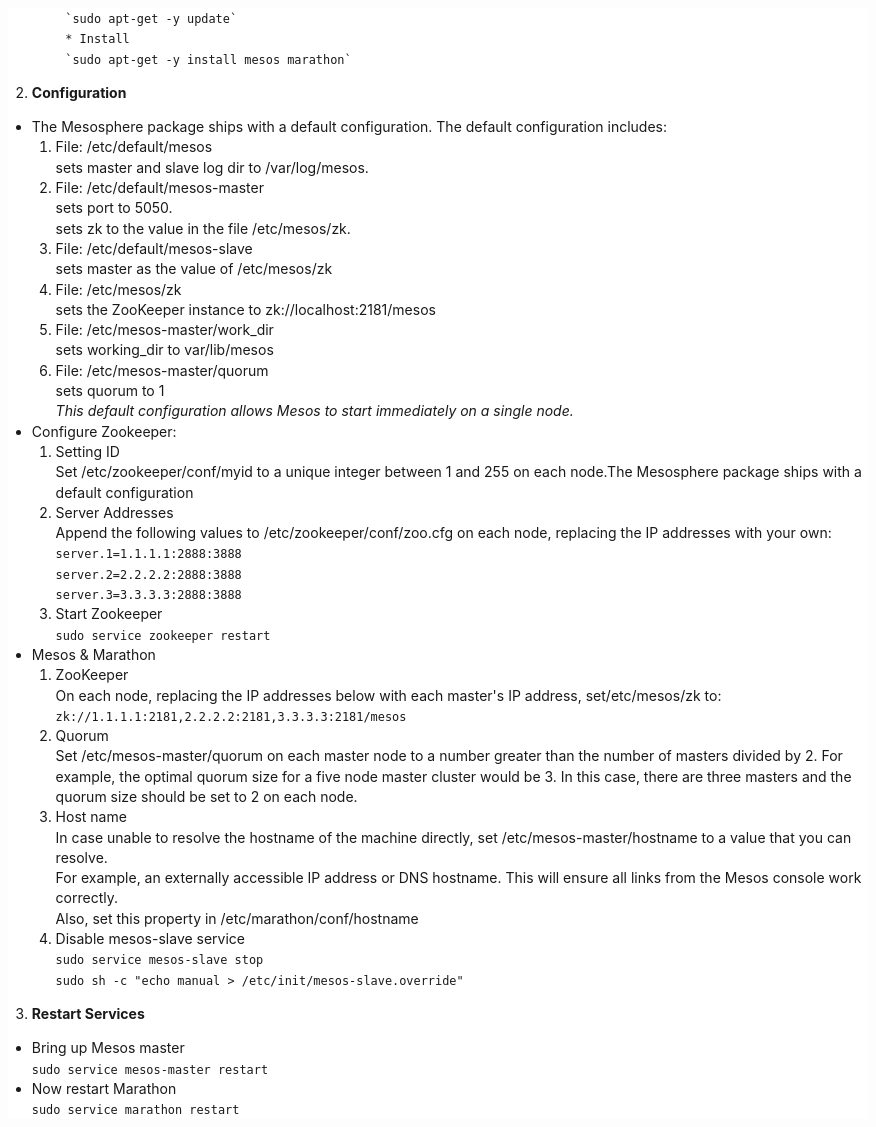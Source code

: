			`sudo apt-get -y update`
			* Install  
			`sudo apt-get -y install mesos marathon`
2. **Configuration**  
* The Mesosphere package ships with a default configuration. The default configuration includes:
	1. File: /etc/default/mesos  
	sets master and slave log dir to /var/log/mesos.
	2. File: /etc/default/mesos-master  
       	sets port to 5050.    
        sets zk to the value in the file /etc/mesos/zk.  
	3. File: /etc/default/mesos-slave  
	sets master as the value of /etc/mesos/zk  
	4. File: /etc/mesos/zk  
       	sets the ZooKeeper instance to zk://localhost:2181/mesos  
	5. File: /etc/mesos-master/work_dir  
	sets working_dir to var/lib/mesos  
	6. File: /etc/mesos-master/quorum  
	sets quorum to 1  
       	*This default configuration allows Mesos to start immediately on a single node.*  
* Configure Zookeeper:
	1. Setting ID  
	Set /etc/zookeeper/conf/myid to a unique integer between 1 and 255 on each node.The Mesosphere package ships with a default configuration
	2. Server Addresses  
	Append the following values to /etc/zookeeper/conf/zoo.cfg on each node, replacing the IP addresses with your own:  
	`server.1=1.1.1.1:2888:3888`  
	`server.2=2.2.2.2:2888:3888`  
	`server.3=3.3.3.3:2888:3888`
	3. Start Zookeeper  
	`sudo service zookeeper restart`
* Mesos & Marathon  
	1. ZooKeeper  
	On each node, replacing the IP addresses below with each master's IP address, set/etc/mesos/zk to:  
	`zk://1.1.1.1:2181,2.2.2.2:2181,3.3.3.3:2181/mesos`
	2. Quorum  
	Set /etc/mesos-master/quorum on each master node to a number greater than the number of masters divided by 2. For example, the optimal quorum size for a five node master cluster would be 3. In this case, there are three masters and the quorum size should be set to 2 on each node.  
	3. Host name  
	In case unable to resolve the hostname of the machine directly, set /etc/mesos-master/hostname to a value that you can resolve.  
	For example, an externally accessible IP address or DNS hostname. This will ensure all links from the Mesos console work correctly.  
	Also, set this property in /etc/marathon/conf/hostname  
	4. Disable mesos-slave service  
	`sudo service mesos-slave stop`  
	`sudo sh -c "echo manual > /etc/init/mesos-slave.override"`  
3. **Restart Services**
- Bring up Mesos master  
`sudo service mesos-master restart`
- Now restart Marathon  
`sudo service marathon restart`  
